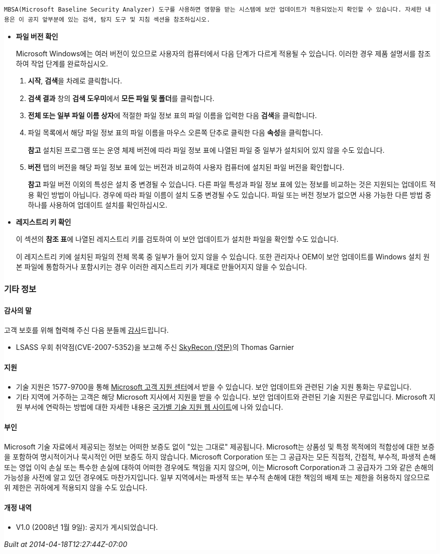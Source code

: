     MBSA(Microsoft Baseline Security Analyzer) 도구를 사용하면 영향을 받는 시스템에 보안 업데이트가 적용되었는지 확인할 수 있습니다. 자세한 내용은 이 공지 앞부분에 있는 검색, 탐지 도구 및 지침 섹션을 참조하십시오.

-   **파일 버전 확인**

    Microsoft Windows에는 여러 버전이 있으므로 사용자의 컴퓨터에서 다음 단계가 다르게 적용될 수 있습니다. 이러한 경우 제품 설명서를 참조하여 작업 단계를 완료하십시오.

    1.  **시작**, **검색**을 차례로 클릭합니다.
    2.  **검색 결과** 창의 **검색 도우미**에서 **모든 파일 및 폴더**를 클릭합니다.
    3.  **전체 또는 일부 파일 이름 상자**에 적절한 파일 정보 표의 파일 이름을 입력한 다음 **검색**을 클릭합니다.
    4.  파일 목록에서 해당 파일 정보 표의 파일 이름을 마우스 오른쪽 단추로 클릭한 다음 **속성**을 클릭합니다.  

        **참고** 설치된 프로그램 또는 운영 체제 버전에 따라 파일 정보 표에 나열된 파일 중 일부가 설치되어 있지 않을 수도 있습니다.
    5.  **버전** 탭의 버전을 해당 파일 정보 표에 있는 버전과 비교하여 사용자 컴퓨터에 설치된 파일 버전을 확인합니다.  

        **참고** 파일 버전 이외의 특성은 설치 중 변경될 수 있습니다. 다른 파일 특성과 파일 정보 표에 있는 정보를 비교하는 것은 지원되는 업데이트 적용 확인 방법이 아닙니다. 경우에 따라 파일 이름이 설치 도중 변경될 수도 있습니다. 파일 또는 버전 정보가 없으면 사용 가능한 다른 방법 중 하나를 사용하여 업데이트 설치를 확인하십시오.

-   **레지스트리 키 확인**

    이 섹션의 **참조 표**에 나열된 레지스트리 키를 검토하여 이 보안 업데이트가 설치한 파일을 확인할 수도 있습니다.

    이 레지스트리 키에 설치된 파일의 전체 목록 중 일부가 들어 있지 않을 수 있습니다. 또한 관리자나 OEM이 보안 업데이트를 Windows 설치 원본 파일에 통합하거나 포함시키는 경우 이러한 레지스트리 키가 제대로 만들어지지 않을 수 있습니다.

### 기타 정보

#### 감사의 말

고객 보호를 위해 협력해 주신 다음 분들께 [감사](http://technet.microsoft.com/security/bulletin/policy)드립니다.

-   LSASS 우회 취약점(CVE-2007-5352)을 보고해 주신 [SkyRecon (영문)](http://www.skyrecon.com/)의 Thomas Garnier

#### 지원

-   기술 지원은 1577-9700을 통해 [Microsoft 고객 지원 센터](http://support.microsoft.com/)에서 받을 수 있습니다. 보안 업데이트와 관련된 기술 지원 통화는 무료입니다.
-   기타 지역에 거주하는 고객은 해당 Microsoft 지사에서 지원을 받을 수 있습니다. 보안 업데이트와 관련된 기술 지원은 무료입니다. Microsoft 지원 부서에 연락하는 방법에 대한 자세한 내용은 [국가별 기술 지원 웹 사이트](http://support.microsoft.com/common/international.aspx)에 나와 있습니다.

#### 부인

Microsoft 기술 자료에서 제공되는 정보는 어떠한 보증도 없이 "있는 그대로" 제공됩니다. Microsoft는 상품성 및 특정 목적에의 적합성에 대한 보증을 포함하여 명시적이거나 묵시적인 어떤 보증도 하지 않습니다. Microsoft Corporation 또는 그 공급자는 모든 직접적, 간접적, 부수적, 파생적 손해 또는 영업 이익 손실 또는 특수한 손실에 대하여 어떠한 경우에도 책임을 지지 않으며, 이는 Microsoft Corporation과 그 공급자가 그와 같은 손해의 가능성을 사전에 알고 있던 경우에도 마찬가지입니다. 일부 지역에서는 파생적 또는 부수적 손해에 대한 책임의 배제 또는 제한을 허용하지 않으므로 위 제한은 귀하에게 적용되지 않을 수도 있습니다.

#### 개정 내역

-   V1.0 (2008년 1월 9일): 공지가 게시되었습니다.

*Built at 2014-04-18T12:27:44Z-07:00*

